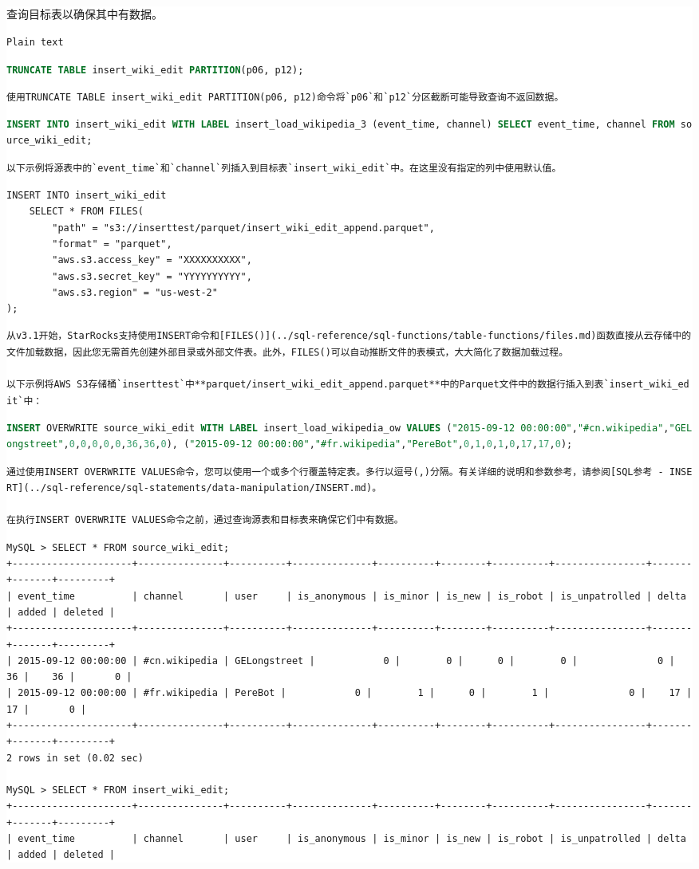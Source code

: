 查询目标表以确保其中有数据。

```Plain text```
```SQL
TRUNCATE TABLE insert_wiki_edit PARTITION(p06, p12);
```
```
使用TRUNCATE TABLE insert_wiki_edit PARTITION(p06, p12)命令将`p06`和`p12`分区截断可能导致查询不返回数据。
```

```SQL
INSERT INTO insert_wiki_edit WITH LABEL insert_load_wikipedia_3 (event_time, channel) SELECT event_time, channel FROM source_wiki_edit;
```
```
以下示例将源表中的`event_time`和`channel`列插入到目标表`insert_wiki_edit`中。在这里没有指定的列中使用默认值。
```

```Plain
INSERT INTO insert_wiki_edit
    SELECT * FROM FILES(
        "path" = "s3://inserttest/parquet/insert_wiki_edit_append.parquet",
        "format" = "parquet",
        "aws.s3.access_key" = "XXXXXXXXXX",
        "aws.s3.secret_key" = "YYYYYYYYYY",
        "aws.s3.region" = "us-west-2"
);
```
```
从v3.1开始，StarRocks支持使用INSERT命令和[FILES()](../sql-reference/sql-functions/table-functions/files.md)函数直接从云存储中的文件加载数据，因此您无需首先创建外部目录或外部文件表。此外，FILES()可以自动推断文件的表模式，大大简化了数据加载过程。

以下示例将AWS S3存储桶`inserttest`中**parquet/insert_wiki_edit_append.parquet**中的Parquet文件中的数据行插入到表`insert_wiki_edit`中：
```

```SQL
INSERT OVERWRITE source_wiki_edit WITH LABEL insert_load_wikipedia_ow VALUES ("2015-09-12 00:00:00","#cn.wikipedia","GELongstreet",0,0,0,0,0,36,36,0), ("2015-09-12 00:00:00","#fr.wikipedia","PereBot",0,1,0,1,0,17,17,0);
```
```
通过使用INSERT OVERWRITE VALUES命令，您可以使用一个或多个行覆盖特定表。多行以逗号(,)分隔。有关详细的说明和参数参考，请参阅[SQL参考 - INSERT](../sql-reference/sql-statements/data-manipulation/INSERT.md)。

在执行INSERT OVERWRITE VALUES命令之前，通过查询源表和目标表来确保它们中有数据。
```

```Plain
MySQL > SELECT * FROM source_wiki_edit;
+---------------------+---------------+----------+--------------+----------+--------+----------+----------------+-------+-------+---------+
| event_time          | channel       | user     | is_anonymous | is_minor | is_new | is_robot | is_unpatrolled | delta | added | deleted |
+---------------------+---------------+----------+--------------+----------+--------+----------+----------------+-------+-------+---------+
| 2015-09-12 00:00:00 | #cn.wikipedia | GELongstreet |            0 |        0 |      0 |        0 |              0 |    36 |    36 |       0 |
| 2015-09-12 00:00:00 | #fr.wikipedia | PereBot |            0 |        1 |      0 |        1 |              0 |    17 |    17 |       0 |
+---------------------+---------------+----------+--------------+----------+--------+----------+----------------+-------+-------+---------+
2 rows in set (0.02 sec)

MySQL > SELECT * FROM insert_wiki_edit;
+---------------------+---------------+----------+--------------+----------+--------+----------+----------------+-------+-------+---------+
| event_time          | channel       | user     | is_anonymous | is_minor | is_new | is_robot | is_unpatrolled | delta | added | deleted |
```